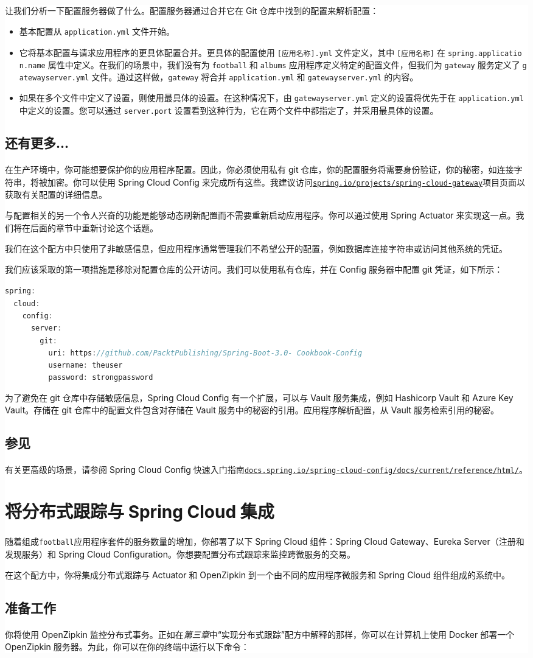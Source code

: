 ```java
```

让我们分析一下配置服务器做了什么。配置服务器通过合并它在 Git 仓库中找到的配置来解析配置：

+   基本配置从 `application.yml` 文件开始。

+   它将基本配置与请求应用程序的更具体配置合并。更具体的配置使用 `[应用名称].yml` 文件定义，其中 `[应用名称]` 在 `spring.application.name` 属性中定义。在我们的场景中，我们没有为 `football` 和 `albums` 应用程序定义特定的配置文件，但我们为 `gateway` 服务定义了 `gatewayserver.yml` 文件。通过这样做，`gateway` 将合并 `application.yml` 和 `gatewayserver.yml` 的内容。

+   如果在多个文件中定义了设置，则使用最具体的设置。在这种情况下，由 `gatewayserver.yml` 定义的设置将优先于在 `application.yml` 中定义的设置。您可以通过 `server.port` 设置看到这种行为，它在两个文件中都指定了，并采用最具体的设置。

## 还有更多...

在生产环境中，你可能想要保护你的应用程序配置。因此，你必须使用私有 git 仓库，你的配置服务将需要身份验证，你的秘密，如连接字符串，将被加密。你可以使用 Spring Cloud Config 来完成所有这些。我建议访问[`spring.io/projects/spring-cloud-gateway`](https://spring.io/projects/spring-cloud-gateway)项目页面以获取有关配置的详细信息。

与配置相关的另一个令人兴奋的功能是能够动态刷新配置而不需要重新启动应用程序。你可以通过使用 Spring Actuator 来实现这一点。我们将在后面的章节中重新讨论这个话题。

我们在这个配方中只使用了非敏感信息，但应用程序通常管理我们不希望公开的配置，例如数据库连接字符串或访问其他系统的凭证。

我们应该采取的第一项措施是移除对配置仓库的公开访问。我们可以使用私有仓库，并在 Config 服务器中配置 git 凭证，如下所示：

```java
spring:
  cloud:
    config:
      server:
        git:
          uri: https://github.com/PacktPublishing/Spring-Boot-3.0- Cookbook-Config
          username: theuser
          password: strongpassword
```

为了避免在 git 仓库中存储敏感信息，Spring Cloud Config 有一个扩展，可以与 Vault 服务集成，例如 Hashicorp Vault 和 Azure Key Vault。存储在 git 仓库中的配置文件包含对存储在 Vault 服务中的秘密的引用。应用程序解析配置，从 Vault 服务检索引用的秘密。

## 参见

有关更高级的场景，请参阅 Spring Cloud Config 快速入门指南[`docs.spring.io/spring-cloud-config/docs/current/reference/html/`](https://docs.spring.io/spring-cloud-config/docs/current/reference/html/)。

# 将分布式跟踪与 Spring Cloud 集成

随着组成`football`应用程序套件的服务数量的增加，你部署了以下 Spring Cloud 组件：Spring Cloud Gateway、Eureka Server（注册和发现服务）和 Spring Cloud Configuration。你想要配置分布式跟踪来监控跨微服务的交易。

在这个配方中，你将集成分布式跟踪与 Actuator 和 OpenZipkin 到一个由不同的应用程序微服务和 Spring Cloud 组件组成的系统中。

## 准备工作

你将使用 OpenZipkin 监控分布式事务。正如在*第三章*中“实现分布式跟踪”配方中解释的那样，你可以在计算机上使用 Docker 部署一个 OpenZipkin 服务器。为此，你可以在你的终端中运行以下命令：
